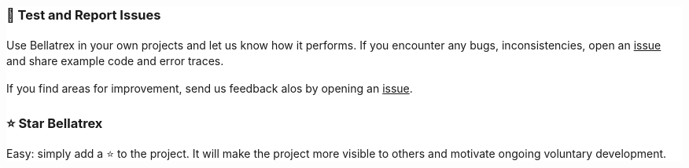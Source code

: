 ### 🐛 Test and Report Issues

Use Bellatrex in your own projects and let us know how it performs. If you encounter any bugs, inconsistencies, open an [issue](https://github.com/Klest94/Bellatrex/issues) and share example code and error traces.

If you find areas for improvement, send us feedback alos by opening an [issue](https://github.com/Klest94/Bellatrex/issues).

### ⭐ Star Bellatrex

Easy: simply add a ⭐ to the project. It will make the project more visible to others and motivate ongoing voluntary development.

